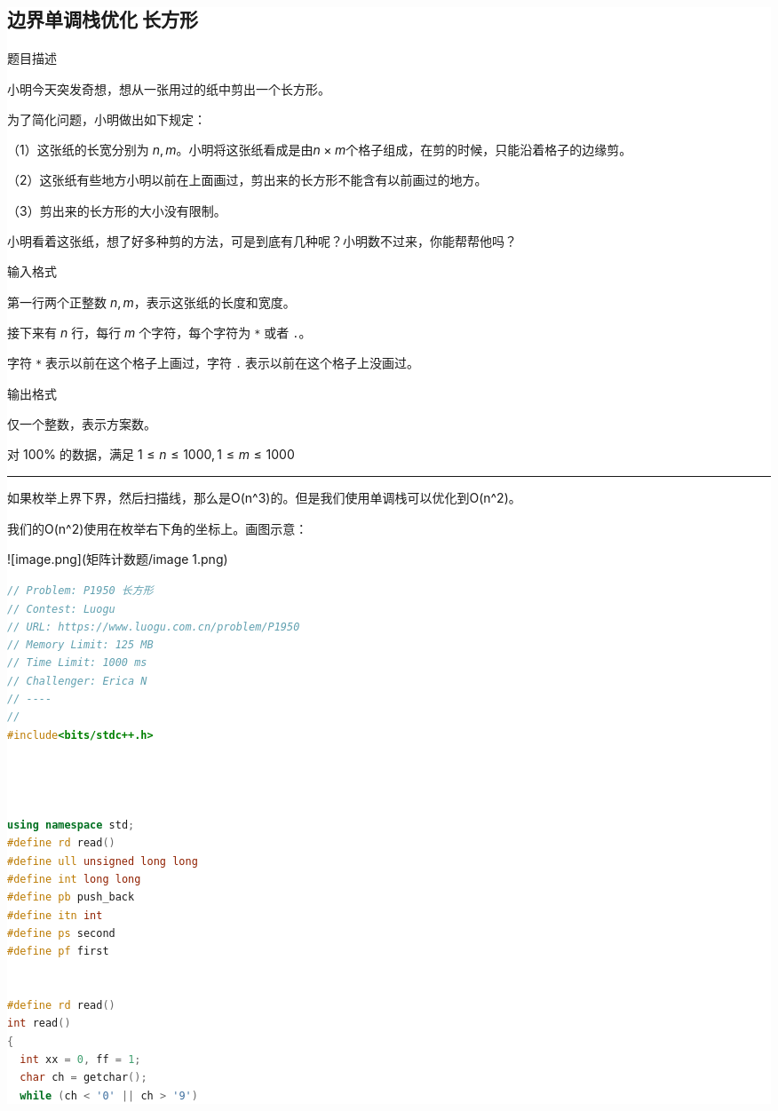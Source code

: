 ```C++
```

## 边界单调栈优化 长方形

题目描述

小明今天突发奇想，想从一张用过的纸中剪出一个长方形。

为了简化问题，小明做出如下规定：

（1）这张纸的长宽分别为 $n,m$。小明将这张纸看成是由$n\times m$个格子组成，在剪的时候，只能沿着格子的边缘剪。

（2）这张纸有些地方小明以前在上面画过，剪出来的长方形不能含有以前画过的地方。

（3）剪出来的长方形的大小没有限制。

小明看着这张纸，想了好多种剪的方法，可是到底有几种呢？小明数不过来，你能帮帮他吗？

输入格式

第一行两个正整数 $n,m$，表示这张纸的长度和宽度。

接下来有 $n$ 行，每行 $m$ 个字符，每个字符为 `*` 或者 `.`。

字符 `*` 表示以前在这个格子上画过，字符 `.` 表示以前在这个格子上没画过。

输出格式

仅一个整数，表示方案数。

对 $100\%$ 的数据，满足 $1\leq n\leq 1000,1\leq m\leq 1000$

---

如果枚举上界下界，然后扫描线，那么是O(n^3)的。但是我们使用单调栈可以优化到O(n^2)。

我们的O(n^2)使用在枚举右下角的坐标上。画图示意：

![image.png](矩阵计数题/image 1.png)

```C++
// Problem: P1950 长方形
// Contest: Luogu
// URL: https://www.luogu.com.cn/problem/P1950
// Memory Limit: 125 MB
// Time Limit: 1000 ms
// Challenger: Erica N
// ----
// 
#include<bits/stdc++.h>




using namespace std;
#define rd read()
#define ull unsigned long long
#define int long long 
#define pb push_back
#define itn int
#define ps second 
#define pf first


#define rd read()
int read()
{
  int xx = 0, ff = 1;
  char ch = getchar();
  while (ch < '0' || ch > '9')
```